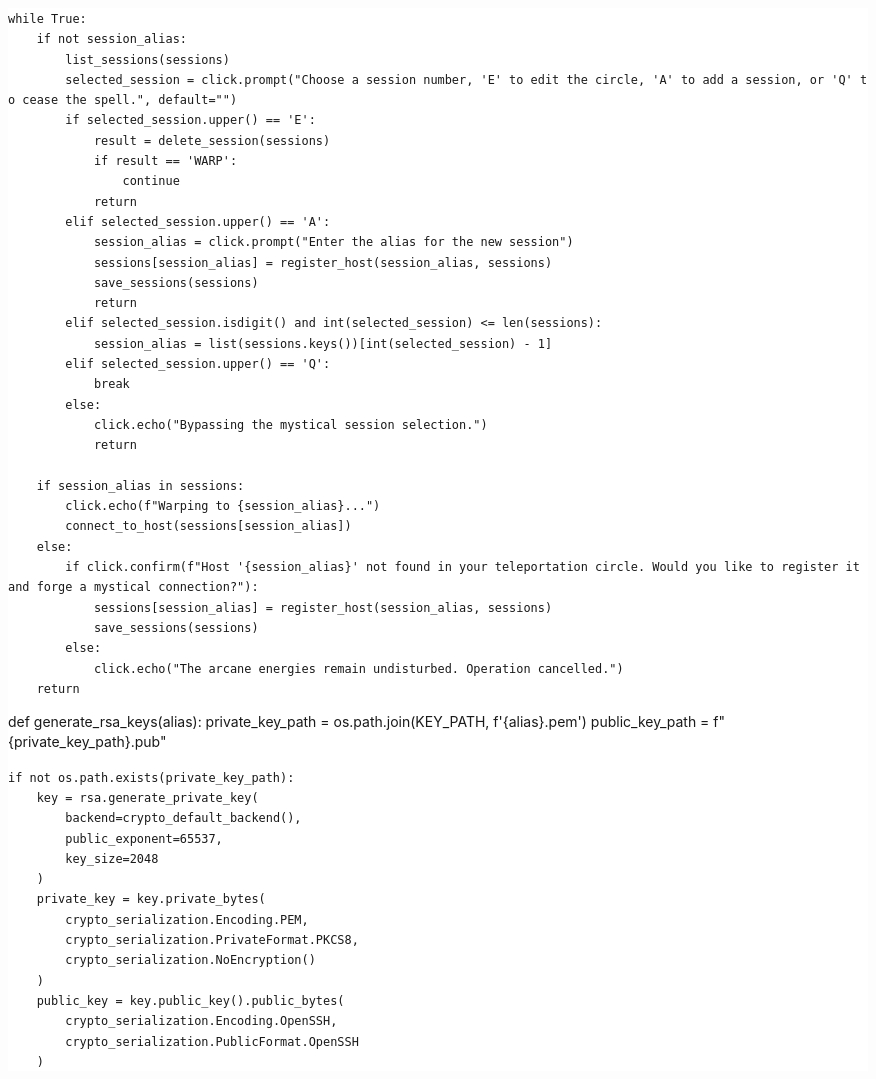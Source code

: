     while True:
        if not session_alias:
            list_sessions(sessions)
            selected_session = click.prompt("Choose a session number, 'E' to edit the circle, 'A' to add a session, or 'Q' to cease the spell.", default="")
            if selected_session.upper() == 'E':
                result = delete_session(sessions)
                if result == 'WARP':
                    continue
                return
            elif selected_session.upper() == 'A':
                session_alias = click.prompt("Enter the alias for the new session")
                sessions[session_alias] = register_host(session_alias, sessions)
                save_sessions(sessions)
                return
            elif selected_session.isdigit() and int(selected_session) <= len(sessions):
                session_alias = list(sessions.keys())[int(selected_session) - 1]
            elif selected_session.upper() == 'Q':
                break
            else:
                click.echo("Bypassing the mystical session selection.")
                return

        if session_alias in sessions:
            click.echo(f"Warping to {session_alias}...")
            connect_to_host(sessions[session_alias])
        else:
            if click.confirm(f"Host '{session_alias}' not found in your teleportation circle. Would you like to register it and forge a mystical connection?"):
                sessions[session_alias] = register_host(session_alias, sessions)
                save_sessions(sessions)
            else:
                click.echo("The arcane energies remain undisturbed. Operation cancelled.")
        return

def generate_rsa_keys(alias):
    private_key_path = os.path.join(KEY_PATH, f'{alias}.pem')
    public_key_path = f"{private_key_path}.pub"

    if not os.path.exists(private_key_path):
        key = rsa.generate_private_key(
            backend=crypto_default_backend(),
            public_exponent=65537,
            key_size=2048
        )
        private_key = key.private_bytes(
            crypto_serialization.Encoding.PEM,
            crypto_serialization.PrivateFormat.PKCS8,
            crypto_serialization.NoEncryption()
        )
        public_key = key.public_key().public_bytes(
            crypto_serialization.Encoding.OpenSSH,
            crypto_serialization.PublicFormat.OpenSSH
        )
